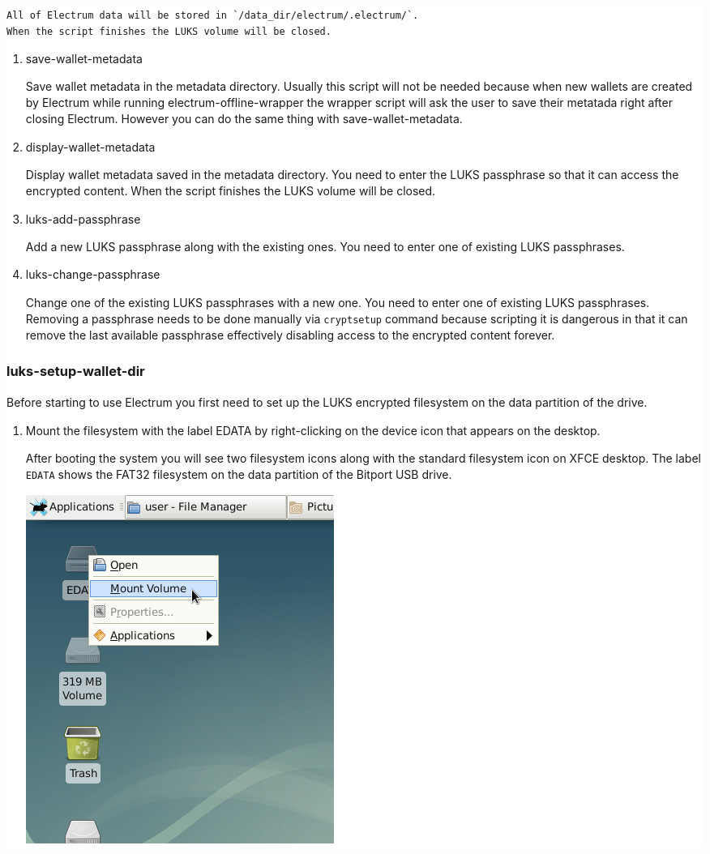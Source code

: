     All of Electrum data will be stored in `/data_dir/electrum/.electrum/`.
    When the script finishes the LUKS volume will be closed.

01. save-wallet-metadata

    Save wallet metadata in the metadata directory.
    Usually this script will not be needed because when new wallets are created by Electrum while running electrum-offline-wrapper the wrapper script will ask the user to save their metatada right after closing Electrum.
    However you can do the same thing with save-wallet-metadata.

01. display-wallet-metadata

    Display wallet metadata saved in the metadata directory.
    You need to enter the LUKS passphrase so that it can access the encrypted content.
    When the script finishes the LUKS volume will be closed.

01. luks-add-passphrase

    Add a new LUKS passphrase along with the existing ones.
    You need to enter one of existing LUKS passphrases.

01. luks-change-passphrase

    Change one of the existing LUKS passphrases with a new one.
    You need to enter one of existing LUKS passphrases.
    Removing a passphrase needs to be done manually via `cryptsetup` command because scripting it is dangerous in that it can remove the last available passphrase effectively disabling access to the encrypted content forever.

### luks-setup-wallet-dir

Before starting to use Electrum you first need to set up the LUKS encrypted filesystem on the data partition of the drive.

01. Mount the filesystem with the label EDATA by right-clicking on the device icon that appears on the desktop.

    After booting the system you will see two filesystem icons along with the standard filesystem icon on XFCE desktop.
    The label `EDATA` shows the FAT32 filesystem on the data partition of the Bitport USB drive.

    ![Mounting EDATA filesystem](images/mounting-edata-filesystem-on-media.png)
